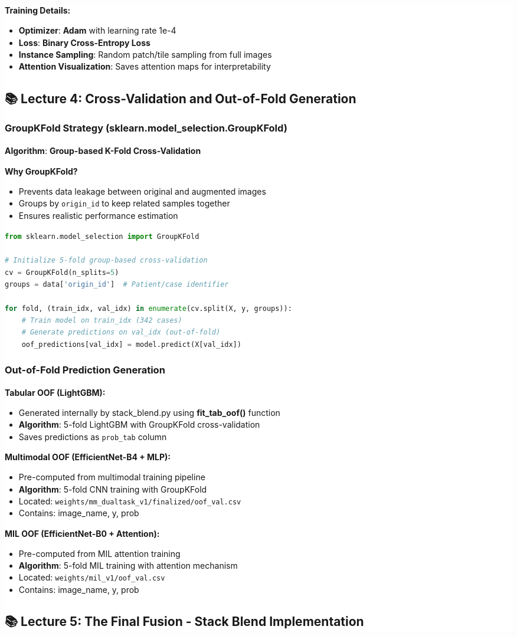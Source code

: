 **Training Details:**
- **Optimizer**: **Adam** with learning rate 1e-4
- **Loss**: **Binary Cross-Entropy Loss**
- **Instance Sampling**: Random patch/tile sampling from full images
- **Attention Visualization**: Saves attention maps for interpretability

## 📚 Lecture 4: Cross-Validation and Out-of-Fold Generation

### GroupKFold Strategy (sklearn.model_selection.GroupKFold)

**Algorithm**: **Group-based K-Fold Cross-Validation**

**Why GroupKFold?**
- Prevents data leakage between original and augmented images
- Groups by `origin_id` to keep related samples together
- Ensures realistic performance estimation

```python
from sklearn.model_selection import GroupKFold

# Initialize 5-fold group-based cross-validation
cv = GroupKFold(n_splits=5)
groups = data['origin_id']  # Patient/case identifier

for fold, (train_idx, val_idx) in enumerate(cv.split(X, y, groups)):
    # Train model on train_idx (342 cases)
    # Generate predictions on val_idx (out-of-fold)
    oof_predictions[val_idx] = model.predict(X[val_idx])
```

### Out-of-Fold Prediction Generation

**Tabular OOF (LightGBM):**
- Generated internally by stack_blend.py using **fit_tab_oof()** function
- **Algorithm**: 5-fold LightGBM with GroupKFold cross-validation
- Saves predictions as `prob_tab` column

**Multimodal OOF (EfficientNet-B4 + MLP):**
- Pre-computed from multimodal training pipeline
- **Algorithm**: 5-fold CNN training with GroupKFold
- Located: `weights/mm_dualtask_v1/finalized/oof_val.csv`
- Contains: image_name, y, prob

**MIL OOF (EfficientNet-B0 + Attention):**
- Pre-computed from MIL attention training
- **Algorithm**: 5-fold MIL training with attention mechanism
- Located: `weights/mil_v1/oof_val.csv`
- Contains: image_name, y, prob

## 📚 Lecture 5: The Final Fusion - Stack Blend Implementation

